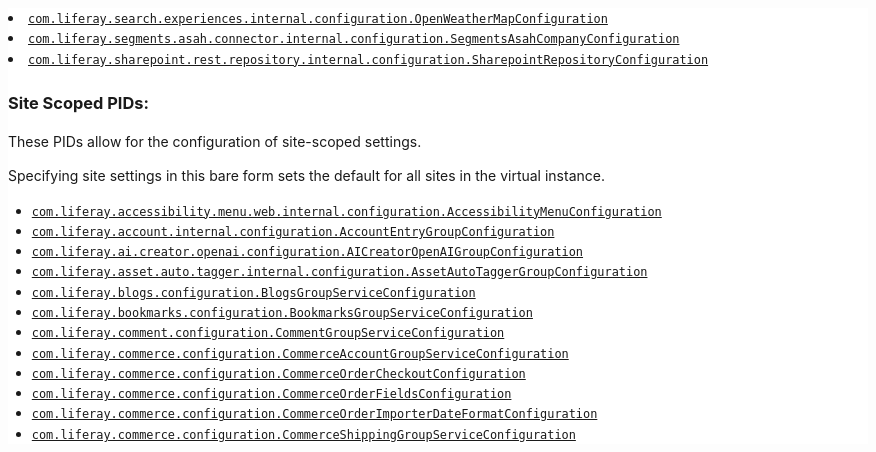 <li><a href='https://github.com/liferay/liferay-portal/blob/HEAD/modules/dxp/apps/search-experiences/search-experiences-service/src/main/java/com/liferay/search/experiences/internal/configuration/OpenWeatherMapConfiguration.java'><code>com.liferay.search.experiences.internal.configuration.OpenWeatherMapConfiguration</code></a></li>
<li><a href='https://github.com/liferay/liferay-portal/blob/HEAD/modules/dxp/apps/segments/segments-asah-connector/src/main/java/com/liferay/segments/asah/connector/internal/configuration/SegmentsAsahCompanyConfiguration.java'><code>com.liferay.segments.asah.connector.internal.configuration.SegmentsAsahCompanyConfiguration</code></a></li>
<li><a href='https://github.com/liferay/liferay-portal/blob/HEAD/modules/dxp/apps/sharepoint-rest/sharepoint-rest-repository/src/main/java/com/liferay/sharepoint/rest/repository/internal/configuration/SharepointRepositoryConfiguration.java'><code>com.liferay.sharepoint.rest.repository.internal.configuration.SharepointRepositoryConfiguration</code></a></li>
</ul>

### Site Scoped PIDs:

These PIDs allow for the configuration of site-scoped settings.

Specifying site settings in this bare form sets the default for all sites in the virtual instance.



<ul>
<li><a href='https://github.com/liferay/liferay-portal/blob/HEAD/modules/apps/accessibility/accessibility-menu-web/src/main/java/com/liferay/accessibility/menu/web/internal/configuration/AccessibilityMenuConfiguration.java'><code>com.liferay.accessibility.menu.web.internal.configuration.AccessibilityMenuConfiguration</code></a></li>
<li><a href='https://github.com/liferay/liferay-portal/blob/HEAD/modules/apps/account/account-service/src/main/java/com/liferay/account/internal/configuration/AccountEntryGroupConfiguration.java'><code>com.liferay.account.internal.configuration.AccountEntryGroupConfiguration</code></a></li>
<li><a href='https://github.com/liferay/liferay-portal/blob/HEAD/modules/apps/ai-creator/ai-creator-openai-api/src/main/java/com/liferay/ai/creator/openai/configuration/AICreatorOpenAIGroupConfiguration.java'><code>com.liferay.ai.creator.openai.configuration.AICreatorOpenAIGroupConfiguration</code></a></li>
<li><a href='https://github.com/liferay/liferay-portal/blob/HEAD/modules/apps/asset/asset-auto-tagger-service/src/main/java/com/liferay/asset/auto/tagger/internal/configuration/AssetAutoTaggerGroupConfiguration.java'><code>com.liferay.asset.auto.tagger.internal.configuration.AssetAutoTaggerGroupConfiguration</code></a></li>
<li><a href='https://github.com/liferay/liferay-portal/blob/HEAD/modules/apps/blogs/blogs-api/src/main/java/com/liferay/blogs/configuration/BlogsGroupServiceConfiguration.java'><code>com.liferay.blogs.configuration.BlogsGroupServiceConfiguration</code></a></li>
<li><a href='https://github.com/liferay/liferay-portal/blob/HEAD/modules/apps/bookmarks/bookmarks-api/src/main/java/com/liferay/bookmarks/configuration/BookmarksGroupServiceConfiguration.java'><code>com.liferay.bookmarks.configuration.BookmarksGroupServiceConfiguration</code></a></li>
<li><a href='https://github.com/liferay/liferay-portal/blob/HEAD/modules/apps/comment/comment-api/src/main/java/com/liferay/comment/configuration/CommentGroupServiceConfiguration.java'><code>com.liferay.comment.configuration.CommentGroupServiceConfiguration</code></a></li>
<li><a href='https://github.com/liferay/liferay-portal/blob/HEAD/modules/apps/commerce/commerce-api/src/main/java/com/liferay/commerce/configuration/CommerceAccountGroupServiceConfiguration.java'><code>com.liferay.commerce.configuration.CommerceAccountGroupServiceConfiguration</code></a></li>
<li><a href='https://github.com/liferay/liferay-portal/blob/HEAD/modules/apps/commerce/commerce-api/src/main/java/com/liferay/commerce/configuration/CommerceOrderCheckoutConfiguration.java'><code>com.liferay.commerce.configuration.CommerceOrderCheckoutConfiguration</code></a></li>
<li><a href='https://github.com/liferay/liferay-portal/blob/HEAD/modules/apps/commerce/commerce-api/src/main/java/com/liferay/commerce/configuration/CommerceOrderFieldsConfiguration.java'><code>com.liferay.commerce.configuration.CommerceOrderFieldsConfiguration</code></a></li>
<li><a href='https://github.com/liferay/liferay-portal/blob/HEAD/modules/apps/commerce/commerce-api/src/main/java/com/liferay/commerce/configuration/CommerceOrderImporterDateFormatConfiguration.java'><code>com.liferay.commerce.configuration.CommerceOrderImporterDateFormatConfiguration</code></a></li>
<li><a href='https://github.com/liferay/liferay-portal/blob/HEAD/modules/apps/commerce/commerce-api/src/main/java/com/liferay/commerce/configuration/CommerceShippingGroupServiceConfiguration.java'><code>com.liferay.commerce.configuration.CommerceShippingGroupServiceConfiguration</code></a></li>